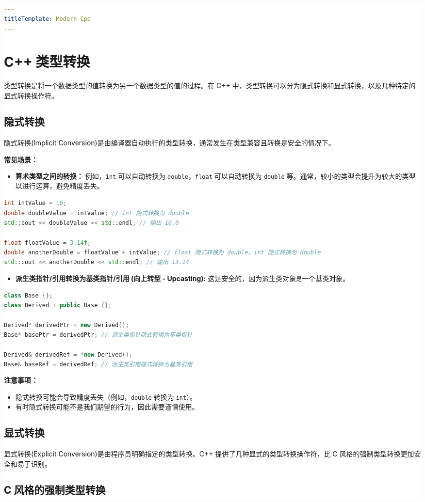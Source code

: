 ```yaml
---
titleTemplate: Modern Cpp
---
```

# C++ 类型转换



类型转换是将一个数据类型的值转换为另一个数据类型的值的过程。在 C++ 中，类型转换可以分为隐式转换和显式转换，以及几种特定的显式转换操作符。

## 隐式转换

隐式转换(Implicit Conversion)是由编译器自动执行的类型转换，通常发生在类型兼容且转换是安全的情况下。

**常见场景：**

- **算术类型之间的转换：** 例如，`int` 可以自动转换为 `double`，`float` 可以自动转换为 `double` 等。通常，较小的类型会提升为较大的类型以进行运算，避免精度丢失。

```cpp
int intValue = 10;
double doubleValue = intValue; // int 隐式转换为 double
std::cout << doubleValue << std::endl; // 输出 10.0

float floatValue = 3.14f;
double anotherDouble = floatValue + intValue; // float 隐式转换为 double，int 隐式转换为 double
std::cout << anotherDouble << std::endl; // 输出 13.14
```

- **派生类指针/引用转换为基类指针/引用 (向上转型 - Upcasting):** 这是安全的，因为派生类对象`是`一个基类对象。

```cpp
class Base {};
class Derived : public Base {};

Derived* derivedPtr = new Derived();
Base* basePtr = derivedPtr; // 派生类指针隐式转换为基类指针

Derived& derivedRef = *new Derived();
Base& baseRef = derivedRef; // 派生类引用隐式转换为基类引用
```

**注意事项：**

- 隐式转换可能会导致精度丢失（例如，`double` 转换为 `int`）。
- 有时隐式转换可能不是我们期望的行为，因此需要谨慎使用。

## 显式转换

显式转换(Explicit Conversion)是由程序员明确指定的类型转换。C++ 提供了几种显式的类型转换操作符，比 C 风格的强制类型转换更加安全和易于识别。

## C 风格的强制类型转换
